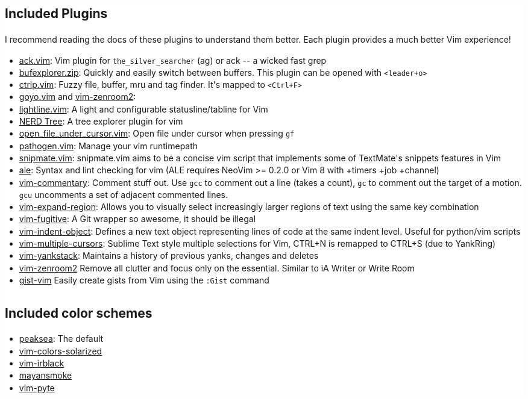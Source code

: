 
## Included Plugins

I recommend reading the docs of these plugins to understand them better. Each plugin provides a much better Vim experience!

* [ack.vim](https://github.com/mileszs/ack.vim): Vim plugin for `the_silver_searcher` (ag) or ack -- a wicked fast grep
* [bufexplorer.zip](https://github.com/vim-scripts/bufexplorer.zip): Quickly and easily switch between buffers. This plugin can be opened with `<leader+o>`
* [ctrlp.vim](https://github.com/ctrlpvim/ctrlp.vim): Fuzzy file, buffer, mru and tag finder. It's mapped to `<Ctrl+F>`
* [goyo.vim](https://github.com/junegunn/goyo.vim) and [vim-zenroom2](https://github.com/amix/vim-zenroom2): 
* [lightline.vim](https://github.com/itchyny/lightline.vim): A light and configurable statusline/tabline for Vim
* [NERD Tree](https://github.com/scrooloose/nerdtree): A tree explorer plugin for vim
* [open_file_under_cursor.vim](https://github.com/amix/open_file_under_cursor.vim): Open file under cursor when pressing `gf`
* [pathogen.vim](https://github.com/tpope/vim-pathogen): Manage your vim runtimepath 
* [snipmate.vim](https://github.com/garbas/vim-snipmate): snipmate.vim aims to be a concise vim script that implements some of TextMate's snippets features in Vim
* [ale](https://github.com/w0rp/ale): Syntax and lint checking for vim (ALE requires NeoVim >= 0.2.0 or Vim 8 with +timers +job +channel)
* [vim-commentary](https://github.com/tpope/vim-commentary): Comment stuff out.  Use `gcc` to comment out a line (takes a count), `gc` to comment out the target of a motion. `gcu` uncomments a set of adjacent commented lines.
* [vim-expand-region](https://github.com/terryma/vim-expand-region): Allows you to visually select increasingly larger regions of text using the same key combination
* [vim-fugitive](https://github.com/tpope/vim-fugitive): A Git wrapper so awesome, it should be illegal
* [vim-indent-object](https://github.com/michaeljsmith/vim-indent-object): Defines a new text object representing lines of code at the same indent level. Useful for python/vim scripts
* [vim-multiple-cursors](https://github.com/terryma/vim-multiple-cursors): Sublime Text style multiple selections for Vim, CTRL+N is remapped to CTRL+S (due to YankRing)
* [vim-yankstack](https://github.com/maxbrunsfeld/vim-yankstack): Maintains a history of previous yanks, changes and deletes
* [vim-zenroom2](https://github.com/amix/vim-zenroom2) Remove all clutter and focus only on the essential. Similar to iA Writer or Write Room
* [gist-vim](https://github.com/mattn/gist-vim) Easily create gists from Vim using the `:Gist` command


## Included color schemes

* [peaksea](https://github.com/vim-scripts/peaksea): The default
* [vim-colors-solarized](https://github.com/altercation/vim-colors-solarized)
* [vim-irblack](https://github.com/wgibbs/vim-irblack)
* [mayansmoke](https://github.com/vim-scripts/mayansmoke)
* [vim-pyte](https://github.com/therubymug/vim-pyte)

